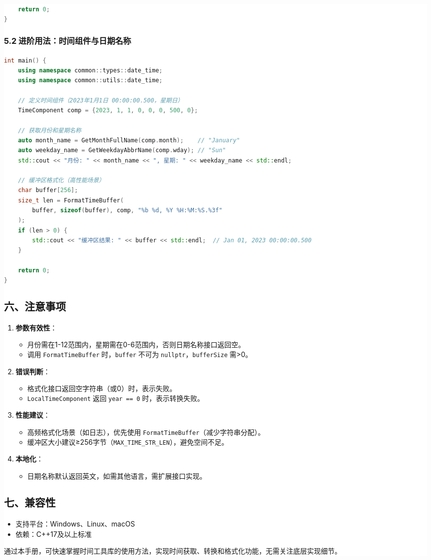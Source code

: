 ```cpp
    return 0;
}
```


### 5.2 进阶用法：时间组件与日期名称

```cpp
int main() {
    using namespace common::types::date_time;
    using namespace common::utils::date_time;

    // 定义时间组件（2023年1月1日 00:00:00.500，星期日）
    TimeComponent comp = {2023, 1, 1, 0, 0, 0, 500, 0};

    // 获取月份和星期名称
    auto month_name = GetMonthFullName(comp.month);    // "January"
    auto weekday_name = GetWeekdayAbbrName(comp.wday); // "Sun"
    std::cout << "月份: " << month_name << ", 星期: " << weekday_name << std::endl;

    // 缓冲区格式化（高性能场景）
    char buffer[256];
    size_t len = FormatTimeBuffer(
        buffer, sizeof(buffer), comp, "%b %d, %Y %H:%M:%S.%3f"
    );
    if (len > 0) {
        std::cout << "缓冲区结果: " << buffer << std::endl;  // Jan 01, 2023 00:00:00.500
    }

    return 0;
}
```


## 六、注意事项

1. **参数有效性**：
   - 月份需在1-12范围内，星期需在0-6范围内，否则日期名称接口返回空。
   - 调用 `FormatTimeBuffer` 时，`buffer` 不可为 `nullptr`，`bufferSize` 需>0。

2. **错误判断**：
   - 格式化接口返回空字符串（或0）时，表示失败。
   - `LocalTimeComponent` 返回 `year == 0` 时，表示转换失败。

3. **性能建议**：
   - 高频格式化场景（如日志），优先使用 `FormatTimeBuffer`（减少字符串分配）。
   - 缓冲区大小建议≥256字节（`MAX_TIME_STR_LEN`），避免空间不足。

4. **本地化**：
   - 日期名称默认返回英文，如需其他语言，需扩展接口实现。


## 七、兼容性

- 支持平台：Windows、Linux、macOS
- 依赖：C++17及以上标准


通过本手册，可快速掌握时间工具库的使用方法，实现时间获取、转换和格式化功能，无需关注底层实现细节。
